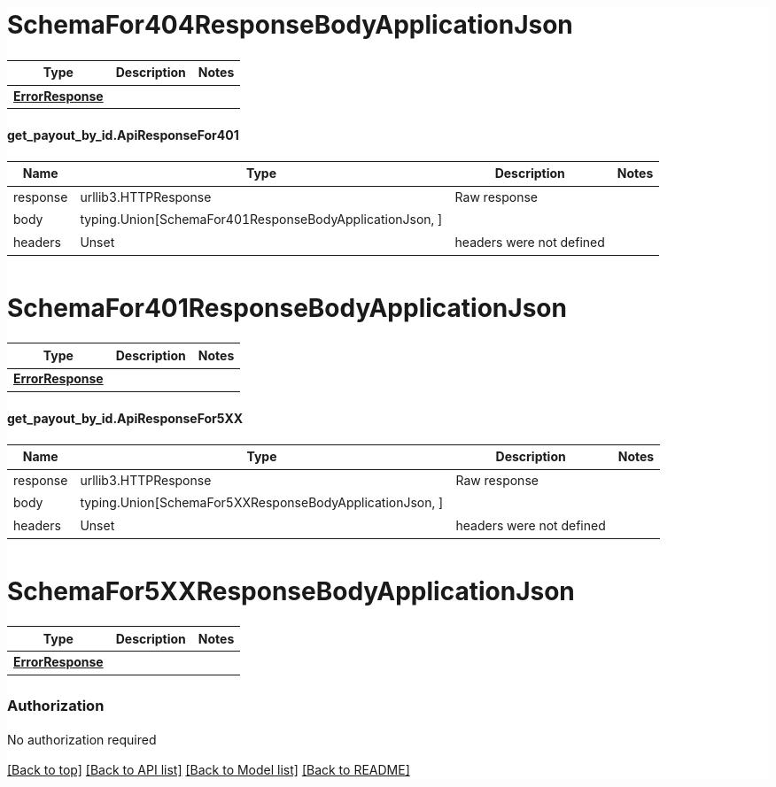 # SchemaFor404ResponseBodyApplicationJson
Type | Description  | Notes
------------- | ------------- | -------------
[**ErrorResponse**](../../models/ErrorResponse.md) |  | 


#### get_payout_by_id.ApiResponseFor401
Name | Type | Description  | Notes
------------- | ------------- | ------------- | -------------
response | urllib3.HTTPResponse | Raw response |
body | typing.Union[SchemaFor401ResponseBodyApplicationJson, ] |  |
headers | Unset | headers were not defined |

# SchemaFor401ResponseBodyApplicationJson
Type | Description  | Notes
------------- | ------------- | -------------
[**ErrorResponse**](../../models/ErrorResponse.md) |  | 


#### get_payout_by_id.ApiResponseFor5XX
Name | Type | Description  | Notes
------------- | ------------- | ------------- | -------------
response | urllib3.HTTPResponse | Raw response |
body | typing.Union[SchemaFor5XXResponseBodyApplicationJson, ] |  |
headers | Unset | headers were not defined |

# SchemaFor5XXResponseBodyApplicationJson
Type | Description  | Notes
------------- | ------------- | -------------
[**ErrorResponse**](../../models/ErrorResponse.md) |  | 


### Authorization

No authorization required

[[Back to top]](#__pageTop) [[Back to API list]](../../../README.md#documentation-for-api-endpoints) [[Back to Model list]](../../../README.md#documentation-for-models) [[Back to README]](../../../README.md)

